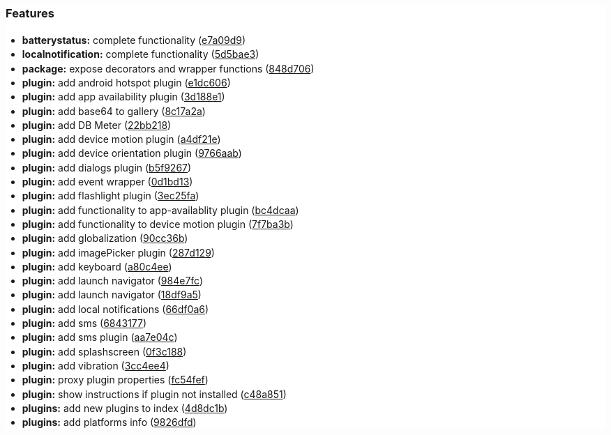 
### Features

* **batterystatus:** complete functionality ([e7a09d9](https://github.com/driftyco/ionic-native/commit/e7a09d9))
* **localnotification:** complete functionality ([5d5bae3](https://github.com/driftyco/ionic-native/commit/5d5bae3))
* **package:** expose decorators and wrapper functions ([848d706](https://github.com/driftyco/ionic-native/commit/848d706))
* **plugin:** add android hotspot plugin ([e1dc606](https://github.com/driftyco/ionic-native/commit/e1dc606))
* **plugin:** add app availability plugin ([3d188e1](https://github.com/driftyco/ionic-native/commit/3d188e1))
* **plugin:** add base64 to gallery ([8c17a2a](https://github.com/driftyco/ionic-native/commit/8c17a2a))
* **plugin:** add DB Meter ([22bb218](https://github.com/driftyco/ionic-native/commit/22bb218))
* **plugin:** add device motion plugin ([a4df21e](https://github.com/driftyco/ionic-native/commit/a4df21e))
* **plugin:** add device orientation plugin ([9766aab](https://github.com/driftyco/ionic-native/commit/9766aab))
* **plugin:** add dialogs plugin ([b5f9267](https://github.com/driftyco/ionic-native/commit/b5f9267))
* **plugin:** add event wrapper ([0d1bd13](https://github.com/driftyco/ionic-native/commit/0d1bd13))
* **plugin:** add flashlight plugin ([3ec25fa](https://github.com/driftyco/ionic-native/commit/3ec25fa))
* **plugin:** add functionality to app-availablity plugin ([bc4dcaa](https://github.com/driftyco/ionic-native/commit/bc4dcaa))
* **plugin:** add functionality to device motion plugin ([7f7ba3b](https://github.com/driftyco/ionic-native/commit/7f7ba3b))
* **plugin:** add globalization ([90cc36b](https://github.com/driftyco/ionic-native/commit/90cc36b))
* **plugin:** add imagePicker plugin ([287d129](https://github.com/driftyco/ionic-native/commit/287d129))
* **plugin:** add keyboard ([a80c4ee](https://github.com/driftyco/ionic-native/commit/a80c4ee))
* **plugin:** add launch navigator ([984e7fc](https://github.com/driftyco/ionic-native/commit/984e7fc))
* **plugin:** add launch navigator ([18df9a5](https://github.com/driftyco/ionic-native/commit/18df9a5))
* **plugin:** add local notifications ([66df0a6](https://github.com/driftyco/ionic-native/commit/66df0a6))
* **plugin:** add sms ([6843177](https://github.com/driftyco/ionic-native/commit/6843177))
* **plugin:** add sms plugin ([aa7e04c](https://github.com/driftyco/ionic-native/commit/aa7e04c))
* **plugin:** add splashscreen ([0f3c188](https://github.com/driftyco/ionic-native/commit/0f3c188))
* **plugin:** add vibration ([3cc4ee4](https://github.com/driftyco/ionic-native/commit/3cc4ee4))
* **plugin:** proxy plugin properties ([fc54fef](https://github.com/driftyco/ionic-native/commit/fc54fef))
* **plugin:** show instructions if plugin not installed ([c48a851](https://github.com/driftyco/ionic-native/commit/c48a851))
* **plugins:** add new plugins to index ([4d8dc1b](https://github.com/driftyco/ionic-native/commit/4d8dc1b))
* **plugins:** add platforms info ([9826dfd](https://github.com/driftyco/ionic-native/commit/9826dfd))

